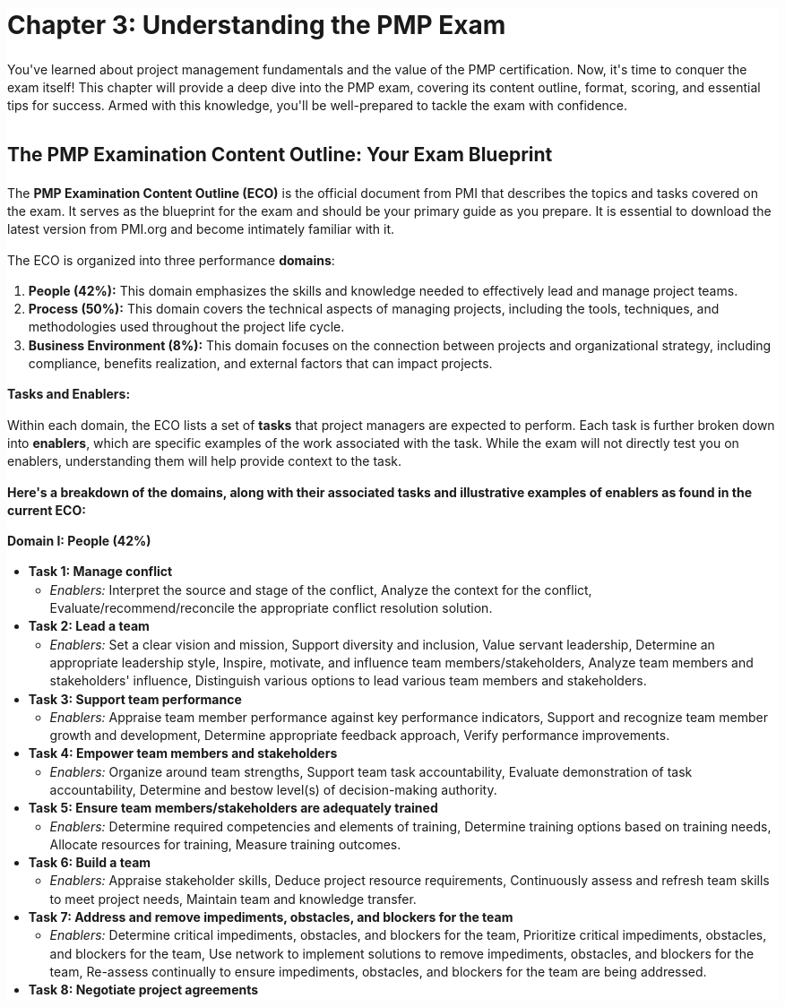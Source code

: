 # **Chapter 3: Understanding the PMP Exam**

You've learned about project management fundamentals and the value of the PMP certification. Now, it's time to conquer the exam itself! This chapter will provide a deep dive into the PMP exam, covering its content outline, format, scoring, and essential tips for success. Armed with this knowledge, you'll be well-prepared to tackle the exam with confidence.

## **The PMP Examination Content Outline: Your Exam Blueprint**

The **PMP Examination Content Outline (ECO)** is the official document from PMI that describes the topics and tasks covered on the exam. It serves as the blueprint for the exam and should be your primary guide as you prepare. It is essential to download the latest version from PMI.org and become intimately familiar with it.

The ECO is organized into three performance **domains**:

1. **People (42%):** This domain emphasizes the skills and knowledge needed to effectively lead and manage project teams.
2. **Process (50%):** This domain covers the technical aspects of managing projects, including the tools, techniques, and methodologies used throughout the project life cycle.
3. **Business Environment (8%):** This domain focuses on the connection between projects and organizational strategy, including compliance, benefits realization, and external factors that can impact projects.

**Tasks and Enablers:**

Within each domain, the ECO lists a set of **tasks** that project managers are expected to perform. Each task is further broken down into **enablers**, which are specific examples of the work associated with the task. While the exam will not directly test you on enablers, understanding them will help provide context to the task.

**Here's a breakdown of the domains, along with their associated tasks and illustrative examples of enablers as found in the current ECO:**

**Domain I: People (42%)**

*   **Task 1: Manage conflict**
    *   *Enablers:* Interpret the source and stage of the conflict, Analyze the context for the conflict, Evaluate/recommend/reconcile the appropriate conflict resolution solution.
*   **Task 2: Lead a team**
    *   *Enablers:* Set a clear vision and mission, Support diversity and inclusion, Value servant leadership, Determine an appropriate leadership style, Inspire, motivate, and influence team members/stakeholders, Analyze team members and stakeholders' influence, Distinguish various options to lead various team members and stakeholders.
*   **Task 3: Support team performance**
    *   *Enablers:* Appraise team member performance against key performance indicators, Support and recognize team member growth and development, Determine appropriate feedback approach, Verify performance improvements.
*   **Task 4: Empower team members and stakeholders**
    *   *Enablers:* Organize around team strengths, Support team task accountability, Evaluate demonstration of task accountability, Determine and bestow level(s) of decision-making authority.
*   **Task 5: Ensure team members/stakeholders are adequately trained**
    *   *Enablers:* Determine required competencies and elements of training, Determine training options based on training needs, Allocate resources for training, Measure training outcomes.
*   **Task 6: Build a team**
    *   *Enablers:* Appraise stakeholder skills, Deduce project resource requirements, Continuously assess and refresh team skills to meet project needs, Maintain team and knowledge transfer.
*   **Task 7: Address and remove impediments, obstacles, and blockers for the team**
    *   *Enablers:* Determine critical impediments, obstacles, and blockers for the team, Prioritize critical impediments, obstacles, and blockers for the team, Use network to implement solutions to remove impediments, obstacles, and blockers for the team, Re-assess continually to ensure impediments, obstacles, and blockers for the team are being addressed.
*   **Task 8: Negotiate project agreements**